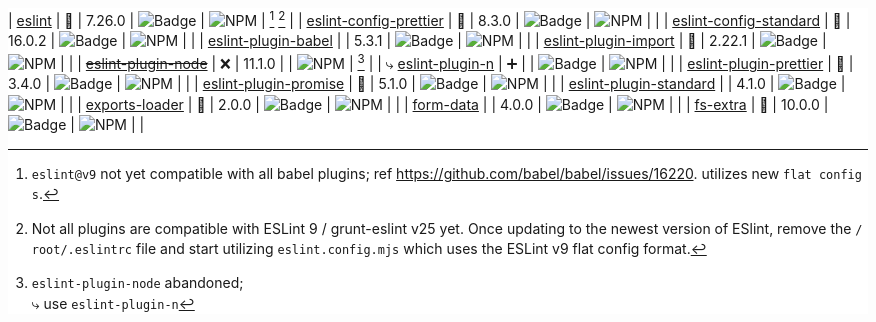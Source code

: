 | [eslint](https://npmjs.com/package/eslint) | 🔼 | 7.26.0 | ![Badge](https://img.shields.io/badge/dynamic/json?url=https%3A%2F%2Fraw.githubusercontent.com%2Fkeeweb%2Fkeeweb%2Frefs%2Fheads%2Fdevelop-1.19.0%2Fpackage.json&query=devDependencies%5B'eslint'%5D&logoColor=FFFFFF&label=%20&color=%23342d30&style=for-the-badge) | ![NPM](https://img.shields.io/npm/v/eslint?label=%20&style=for-the-badge&color=%23454c7d) | [^21] [^27] |
| [eslint-config-prettier](https://npmjs.com/package/eslint-config-prettier) | 🔼 | 8.3.0 | ![Badge](https://img.shields.io/badge/dynamic/json?url=https%3A%2F%2Fraw.githubusercontent.com%2Fkeeweb%2Fkeeweb%2Frefs%2Fheads%2Fdevelop-1.19.0%2Fpackage.json&query=devDependencies%5B'eslint-config-prettier'%5D&logoColor=FFFFFF&label=%20&color=%23342d30&style=for-the-badge) | ![NPM](https://img.shields.io/npm/v/eslint-config-prettier?label=%20&style=for-the-badge&color=%23454c7d) | |
| [eslint-config-standard](https://npmjs.com/package/eslint-config-standard) | 🔼 | 16.0.2 | ![Badge](https://img.shields.io/badge/dynamic/json?url=https%3A%2F%2Fraw.githubusercontent.com%2Fkeeweb%2Fkeeweb%2Frefs%2Fheads%2Fdevelop-1.19.0%2Fpackage.json&query=devDependencies%5B'eslint-config-standard'%5D&logoColor=FFFFFF&label=%20&color=%23342d30&style=for-the-badge) | ![NPM](https://img.shields.io/npm/v/eslint-config-standard?label=%20&style=for-the-badge&color=%23454c7d) | |
| [eslint-plugin-babel](https://npmjs.com/package/eslint-plugin-babel) | | 5.3.1 | ![Badge](https://img.shields.io/badge/dynamic/json?url=https%3A%2F%2Fraw.githubusercontent.com%2Fkeeweb%2Fkeeweb%2Frefs%2Fheads%2Fdevelop-1.19.0%2Fpackage.json&query=devDependencies%5B'eslint-plugin-babel'%5D&logoColor=FFFFFF&label=%20&color=%23342d30&style=for-the-badge) | ![NPM](https://img.shields.io/npm/v/eslint-plugin-babel?label=%20&style=for-the-badge&color=%23454c7d) | |
| [eslint-plugin-import](https://npmjs.com/package/eslint-plugin-import) | 🔼 | 2.22.1 | ![Badge](https://img.shields.io/badge/dynamic/json?url=https%3A%2F%2Fraw.githubusercontent.com%2Fkeeweb%2Fkeeweb%2Frefs%2Fheads%2Fdevelop-1.19.0%2Fpackage.json&query=devDependencies%5B'eslint-plugin-import'%5D&logoColor=FFFFFF&label=%20&color=%23342d30&style=for-the-badge) | ![NPM](https://img.shields.io/npm/v/eslint-plugin-import?label=%20&style=for-the-badge&color=%23454c7d) | |
| [~~eslint-plugin-node~~](https://npmjs.com/package/eslint-plugin-node) | ❌ | 11.1.0 |  | ![NPM](https://img.shields.io/npm/v/eslint-plugin-node?label=%20&style=for-the-badge&color=de1f50) | [^4] |
| ⤷ [eslint-plugin-n](https://npmjs.com/package/eslint-plugin-n) | ➕ | | ![Badge](https://img.shields.io/badge/dynamic/json?url=https%3A%2F%2Fraw.githubusercontent.com%2Fkeeweb%2Fkeeweb%2Frefs%2Fheads%2Fdevelop-1.19.0%2Fpackage.json&query=devDependencies%5B'eslint-plugin-n'%5D&logoColor=FFFFFF&label=%20&color=%23342d30&style=for-the-badge) | ![NPM](https://img.shields.io/npm/v/eslint-plugin-n?label=%20&style=for-the-badge&color=%23454c7d) | |
| [eslint-plugin-prettier](https://npmjs.com/package/eslint-plugin-prettier) | 🔼 | 3.4.0 | ![Badge](https://img.shields.io/badge/dynamic/json?url=https%3A%2F%2Fraw.githubusercontent.com%2Fkeeweb%2Fkeeweb%2Frefs%2Fheads%2Fdevelop-1.19.0%2Fpackage.json&query=devDependencies%5B'eslint-plugin-prettier'%5D&logoColor=FFFFFF&label=%20&color=%23342d30&style=for-the-badge) | ![NPM](https://img.shields.io/npm/v/eslint-plugin-prettier?label=%20&style=for-the-badge&color=%23454c7d) | |
| [eslint-plugin-promise](https://npmjs.com/package/eslint-plugin-promise) | 🔼 | 5.1.0 | ![Badge](https://img.shields.io/badge/dynamic/json?url=https%3A%2F%2Fraw.githubusercontent.com%2Fkeeweb%2Fkeeweb%2Frefs%2Fheads%2Fdevelop-1.19.0%2Fpackage.json&query=devDependencies%5B'eslint-plugin-promise'%5D&logoColor=FFFFFF&label=%20&color=%23342d30&style=for-the-badge) | ![NPM](https://img.shields.io/npm/v/eslint-plugin-promise?label=%20&style=for-the-badge&color=%23454c7d) | |
| [eslint-plugin-standard](https://npmjs.com/package/eslint-plugin-standard) | | 4.1.0 | ![Badge](https://img.shields.io/badge/dynamic/json?url=https%3A%2F%2Fraw.githubusercontent.com%2Fkeeweb%2Fkeeweb%2Frefs%2Fheads%2Fdevelop-1.19.0%2Fpackage.json&query=devDependencies%5B'eslint-plugin-standard'%5D&logoColor=FFFFFF&label=%20&color=%23342d30&style=for-the-badge) | ![NPM](https://img.shields.io/npm/v/eslint-plugin-standard?label=%20&style=for-the-badge&color=%23454c7d) | |
| [exports-loader](https://npmjs.com/package/exports-loader) | 🔼 | 2.0.0 | ![Badge](https://img.shields.io/badge/dynamic/json?url=https%3A%2F%2Fraw.githubusercontent.com%2Fkeeweb%2Fkeeweb%2Frefs%2Fheads%2Fdevelop-1.19.0%2Fpackage.json&query=dependencies%5B'exports-loader'%5D&logoColor=FFFFFF&label=%20&color=%23342d30&style=for-the-badge) | ![NPM](https://img.shields.io/npm/v/exports-loader?label=%20&style=for-the-badge&color=%23454c7d) | |
| [form-data](https://npmjs.com/package/form-data) | | 4.0.0 | ![Badge](https://img.shields.io/badge/dynamic/json?url=https%3A%2F%2Fraw.githubusercontent.com%2Fkeeweb%2Fkeeweb%2Frefs%2Fheads%2Fdevelop-1.19.0%2Fpackage.json&query=dependencies%5B'form-data'%5D&logoColor=FFFFFF&label=%20&color=%23342d30&style=for-the-badge) | ![NPM](https://img.shields.io/npm/v/form-data?label=%20&style=for-the-badge&color=%23454c7d) | |
| [fs-extra](https://npmjs.com/package/fs-extra) | 🔼 | 10.0.0 | ![Badge](https://img.shields.io/badge/dynamic/json?url=https%3A%2F%2Fraw.githubusercontent.com%2Fkeeweb%2Fkeeweb%2Frefs%2Fheads%2Fdevelop-1.19.0%2Fpackage.json&query=dependencies%5B'fs-extra'%5D&logoColor=FFFFFF&label=%20&color=%23342d30&style=for-the-badge) | ![NPM](https://img.shields.io/npm/v/fs-extra?label=%20&style=for-the-badge&color=%23454c7d) | |

[^1]: `@babel/plugin-proposal-class-properties` deprecated;<br>⤷ use `@babel/plugin-transform-class-properties`
[^2]: `prettier@v3` incompatible with `eslint-plugin-prettier@v4`;<br>⤷ use `eslint-plugin-prettier@v5`
[^3]: `json-loader` automatically included in `>= webpack@v2` and higher
[^4]: `eslint-plugin-node` abandoned;<br>⤷ use `eslint-plugin-n`
[^5]: `optimize-css-assets-webpack-plugin` for `webpack@v4 and earlier`,<br>⤷ if running `webpack@v5+` use `css-minimizer-webpack-plugin`
[^6]: `babel-eslint` deprecated;<br>⤷ use `@babel/eslint-parser`
[^7]: `@babel/plugin-proposal-optional-chaining` unmaintained / merged;<br>⤷ use `@babel/plugin-transform-optional-chaining`
[^8]: `@babel/plugin-*`: defined in `.babelrc`
[^9]: `babel/cli` abandoned;<br>⤷ use `@babel/cli` for newer versions of babel
[^10]: `electron-notarize` deprecated;<br>⤷ use `@electron-notarize`
[^11]: `electron-osx-sign` deprecated;<br>⤷ use `@electron-osx-sign`
[^12]: `grunt-eslint@v25.0.0` requires `eslint@v9`
[^13]: `@electron/notarize@v1` needs to be tested with a mac build first before bumping to `@electron/notarize@v2`
[^14]: `sass@v1.49.10 +` incompatible with KeeWeb < v1.19;<br>⤷ changes to color output; will break Fontawesome integration; `_icon-font.scss`, `fontawesome-loader.js`
[^15]: `electron@v14 +` removes built-in `electron.remote` and migrates it to a new npm package `@electron/remote`
[^16]: `marked@v4 +` incompatible with KeeWeb < v1.19;<br>⤷ changes way package integrated; `md-to-html`, `build/webpack.config.js`
[^17]: `fontawesome@v6 +` incompatible with KeeWeb < v1.19;<br>⤷ changes to many icon names
[^18]: `@aetherinox/noxenv`: in-house env var package; add support for reading `.env`, `env.json`, `env.yaml` files
[^19]: `webpack-dev-server@v4.5.0` incompatible with KeeWeb < v1.19;<br>⤷ tested with `grunt-webpack@v5.0.0`<br>`webpack-dev-server@v5.0.4` incompatible with KeeWeb < v1.19;<br>⤷ tested with `grunt-webpack@v6.0.0`. structure changed
[^20]: `css-loader@v6 +` incompatible with KeeWeb < v1.19;<br>⤷ contains major changes to how CSS files are loaded, will cause font-awesome to break
[^21]: `eslint@v9` not yet compatible with all babel plugins; ref https://github.com/babel/babel/issues/16220. utilizes new `flat configs`.
[^22]: `node-fetch` replaced with `got@v11`<br>⤷ smaller size, less bloated.
[^23]: `got@v11.8.6` any version above requires the use of `import` for ES modules and a minimum of `> node v20`. Node is implementing an experimental `require()` feature for ES modules, not in LTS yet.
[^24]: `run-remote-task@v0.5.0` utilizes package `aws-sdk@v2` which is needed for WebDAV. AWS SDK v2 will enter maintenance mode on September 8, 2024 and reach end-of-support on September 8, 2025. need to test with AWS SDK v3
[^25]: `run-remote-task@v0.5.0` needs dependency overrides for: `aws-sdk@v2.1603.0` || `aws-sdk@v2.693.0` -> `events@v3.3.0`; will cause errors without newer dependencies
[^26]: `globals@v11.12.0` dependency needed by eslint; contains whitespace bug. force more updated version in `package.json`
[^27]: Not all plugins are compatible with ESLint 9 / grunt-eslint v25 yet. Once updating to the newest version of ESlint, remove the `/root/.eslintrc` file and start utilizing `eslint.config.mjs` which uses the ESLint v9 flat config format.